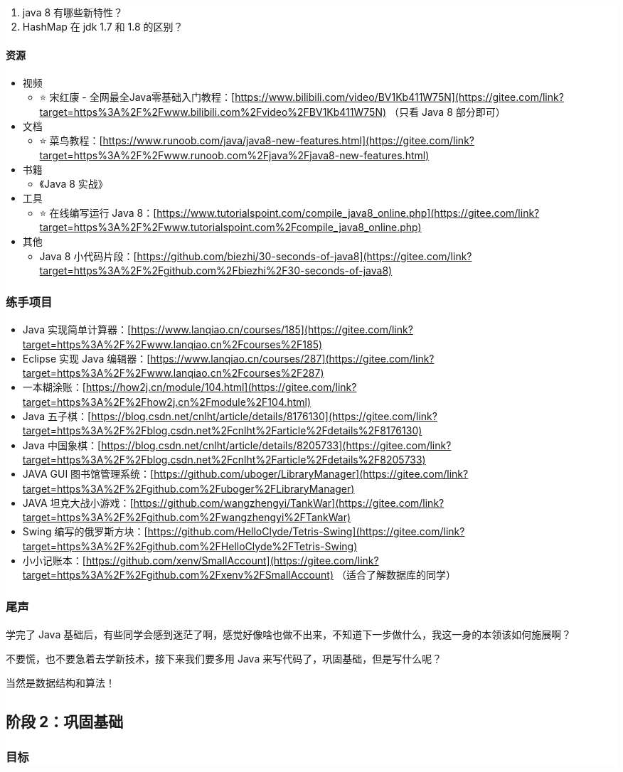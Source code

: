 1. java 8 有哪些新特性？
2. HashMap 在 jdk 1.7 和 1.8 的区别？

#### 资源

- 视频
  - ⭐ 宋红康 - 全网最全Java零基础入门教程：[https://www.bilibili.com/video/BV1Kb411W75N](https://gitee.com/link?target=https%3A%2F%2Fwww.bilibili.com%2Fvideo%2FBV1Kb411W75N) （只看 Java 8 部分即可）
- 文档
  - ⭐ 菜鸟教程：[https://www.runoob.com/java/java8-new-features.html](https://gitee.com/link?target=https%3A%2F%2Fwww.runoob.com%2Fjava%2Fjava8-new-features.html)
- 书籍
  - 《Java 8 实战》
- 工具
  - ⭐ 在线编写运行 Java 8：[https://www.tutorialspoint.com/compile_java8_online.php](https://gitee.com/link?target=https%3A%2F%2Fwww.tutorialspoint.com%2Fcompile_java8_online.php)
- 其他
  - Java 8 小代码片段：[https://github.com/biezhi/30-seconds-of-java8](https://gitee.com/link?target=https%3A%2F%2Fgithub.com%2Fbiezhi%2F30-seconds-of-java8)

### 练手项目

- Java 实现简单计算器：[https://www.lanqiao.cn/courses/185](https://gitee.com/link?target=https%3A%2F%2Fwww.lanqiao.cn%2Fcourses%2F185)
- Eclipse 实现 Java 编辑器：[https://www.lanqiao.cn/courses/287](https://gitee.com/link?target=https%3A%2F%2Fwww.lanqiao.cn%2Fcourses%2F287)
- 一本糊涂账：[https://how2j.cn/module/104.html](https://gitee.com/link?target=https%3A%2F%2Fhow2j.cn%2Fmodule%2F104.html)
- Java 五子棋：[https://blog.csdn.net/cnlht/article/details/8176130](https://gitee.com/link?target=https%3A%2F%2Fblog.csdn.net%2Fcnlht%2Farticle%2Fdetails%2F8176130)
- Java 中国象棋：[https://blog.csdn.net/cnlht/article/details/8205733](https://gitee.com/link?target=https%3A%2F%2Fblog.csdn.net%2Fcnlht%2Farticle%2Fdetails%2F8205733)
- JAVA GUI 图书馆管理系统：[https://github.com/uboger/LibraryManager](https://gitee.com/link?target=https%3A%2F%2Fgithub.com%2Fuboger%2FLibraryManager)
- JAVA 坦克大战小游戏：[https://github.com/wangzhengyi/TankWar](https://gitee.com/link?target=https%3A%2F%2Fgithub.com%2Fwangzhengyi%2FTankWar)
- Swing 编写的俄罗斯方块：[https://github.com/HelloClyde/Tetris-Swing](https://gitee.com/link?target=https%3A%2F%2Fgithub.com%2FHelloClyde%2FTetris-Swing)
- 小小记账本：[https://github.com/xenv/SmallAccount](https://gitee.com/link?target=https%3A%2F%2Fgithub.com%2Fxenv%2FSmallAccount) （适合了解数据库的同学）

### 尾声

学完了 Java 基础后，有些同学会感到迷茫了啊，感觉好像啥也做不出来，不知道下一步做什么，我这一身的本领该如何施展啊？

不要慌，也不要急着去学新技术，接下来我们要多用 Java 来写代码了，巩固基础，但是写什么呢？

当然是数据结构和算法！

## 阶段 2：巩固基础

### 目标
